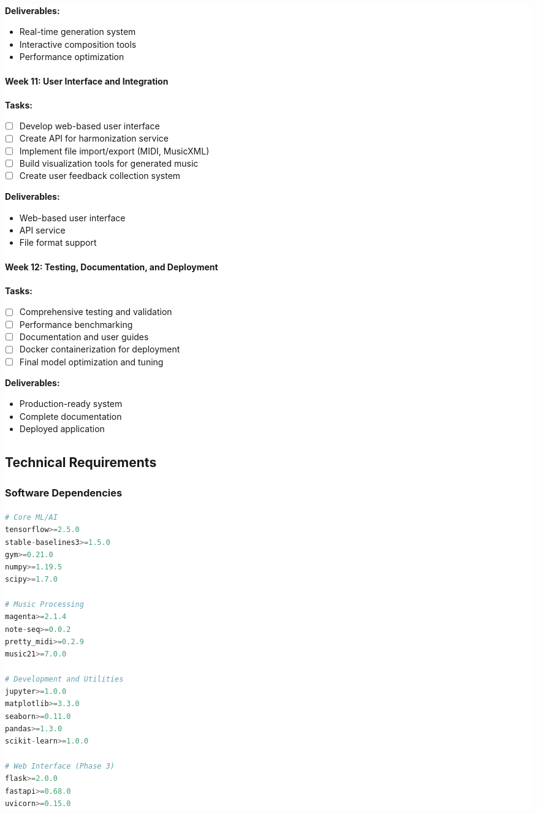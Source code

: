 **Deliverables:**

- Real-time generation system
- Interactive composition tools
- Performance optimization

#### Week 11: User Interface and Integration

**Tasks:**

- [ ] Develop web-based user interface
- [ ] Create API for harmonization service
- [ ] Implement file import/export (MIDI, MusicXML)
- [ ] Build visualization tools for generated music
- [ ] Create user feedback collection system

**Deliverables:**

- Web-based user interface
- API service
- File format support

#### Week 12: Testing, Documentation, and Deployment

**Tasks:**

- [ ] Comprehensive testing and validation
- [ ] Performance benchmarking
- [ ] Documentation and user guides
- [ ] Docker containerization for deployment
- [ ] Final model optimization and tuning

**Deliverables:**

- Production-ready system
- Complete documentation
- Deployed application

## Technical Requirements

### Software Dependencies

```python
# Core ML/AI
tensorflow>=2.5.0
stable-baselines3>=1.5.0
gym>=0.21.0
numpy>=1.19.5
scipy>=1.7.0

# Music Processing
magenta>=2.1.4
note-seq>=0.0.2
pretty_midi>=0.2.9
music21>=7.0.0

# Development and Utilities
jupyter>=1.0.0
matplotlib>=3.3.0
seaborn>=0.11.0
pandas>=1.3.0
scikit-learn>=1.0.0

# Web Interface (Phase 3)
flask>=2.0.0
fastapi>=0.68.0
uvicorn>=0.15.0
```